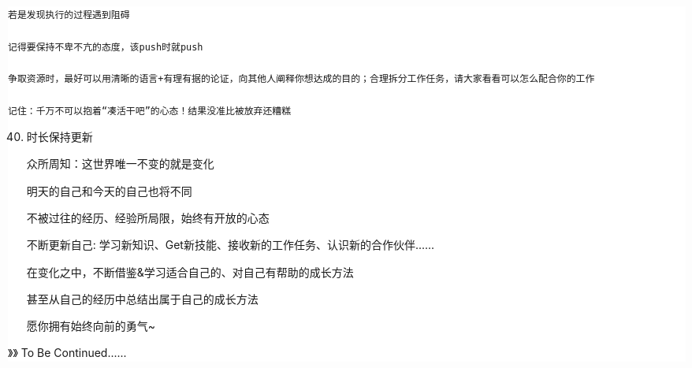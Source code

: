     若是发现执行的过程遇到阻碍

    记得要保持不卑不亢的态度，该push时就push

    争取资源时，最好可以用清晰的语言+有理有据的论证，向其他人阐释你想达成的目的；合理拆分工作任务，请大家看看可以怎么配合你的工作

    记住：千万不可以抱着“凑活干吧”的心态！结果没准比被放弃还糟糕

40. 时长保持更新

    众所周知：这世界唯一不变的就是变化

    明天的自己和今天的自己也将不同

    不被过往的经历、经验所局限，始终有开放的心态

    不断更新自己: 学习新知识、Get新技能、接收新的工作任务、认识新的合作伙伴......

    在变化之中，不断借鉴&学习适合自己的、对自己有帮助的成长方法

    甚至从自己的经历中总结出属于自己的成长方法

    愿你拥有始终向前的勇气~

》》 To Be Continued......